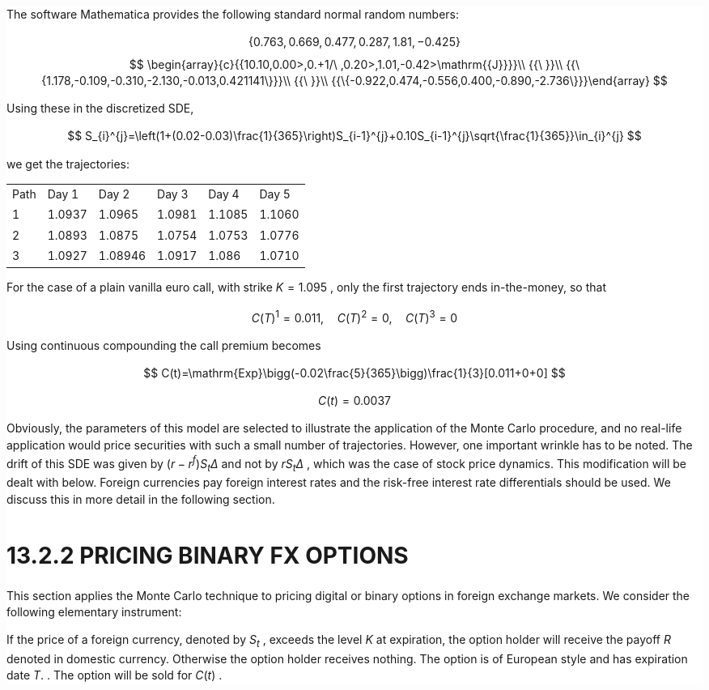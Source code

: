The software Mathematica provides the following standard normal random numbers:  

$$
\{0.763,0.669,0.477,0.287,1.81,-0.425\}
$$$$
\begin{array}{c}{{10.10,0.00>,0.+1/\ ,0.20>,1.01,-0.42>\mathrm{{J}}}}\\ {{\ }}\\ {{\{1.178,-0.109,-0.310,-2.130,-0.013,0.421141\}}}\\ {{\ }}\\ {{\{-0.922,0.474,-0.556,0.400,-0.890,-2.736\}}}\end{array}
$$  

Using these in the discretized SDE,  

$$
S_{i}^{j}=\left(1+(0.02-0.03)\frac{1}{365}\right)S_{i-1}^{j}+0.10S_{i-1}^{j}\sqrt{\frac{1}{365}}\in_{i}^{j}
$$  

we get the trajectories:  

<html><body><table><tr><td>Path</td><td>Day 1</td><td>Day 2</td><td>Day 3</td><td>Day 4</td><td>Day 5</td></tr><tr><td>1</td><td>1.0937</td><td>1.0965</td><td>1.0981</td><td>1.1085</td><td>1.1060</td></tr><tr><td>2</td><td>1.0893</td><td>1.0875</td><td>1.0754</td><td>1.0753</td><td>1.0776</td></tr><tr><td>3</td><td>1.0927</td><td>1.08946</td><td>1.0917</td><td>1.086</td><td>1.0710</td></tr></table></body></html>  

For the case of a plain vanilla euro call, with strike $K=1.095$ , only the first trajectory ends in-the-money, so that  

$$
C(T)^{1}=0.011,\quad C(T)^{2}=0,\quad C(T)^{3}=0
$$  

Using continuous compounding the call premium becomes  

$$
C(t)=\mathrm{Exp}\bigg(-0.02\frac{5}{365}\bigg)\frac{1}{3}[0.011+0+0]
$$  

$$
C(t)=0.0037
$$  

Obviously, the parameters of this model are selected to illustrate the application of the Monte Carlo procedure, and no real-life application would price securities with such a small number of trajectories. However, one important wrinkle has to be noted. The drift of this SDE was given by $(r-r^{f})S_{t}\Delta$ and not by $r S_{t}\Delta$ , which was the case of stock price dynamics. This modification will be dealt with below. Foreign currencies pay foreign interest rates and the risk-free interest rate differentials should be used. We discuss this in more detail in the following section.  

# 13.2.2 PRICING BINARY FX OPTIONS  

This section applies the Monte Carlo technique to pricing digital or binary options in foreign exchange markets. We consider the following elementary instrument:  

If the price of a foreign currency, denoted by $S_{t}$ , exceeds the level $K$ at expiration, the option holder will receive the payoff $R$ denoted in domestic currency. Otherwise the option holder receives nothing. The option is of European style and has expiration date $T.$ . The option will be sold for $C(t)$ .  
